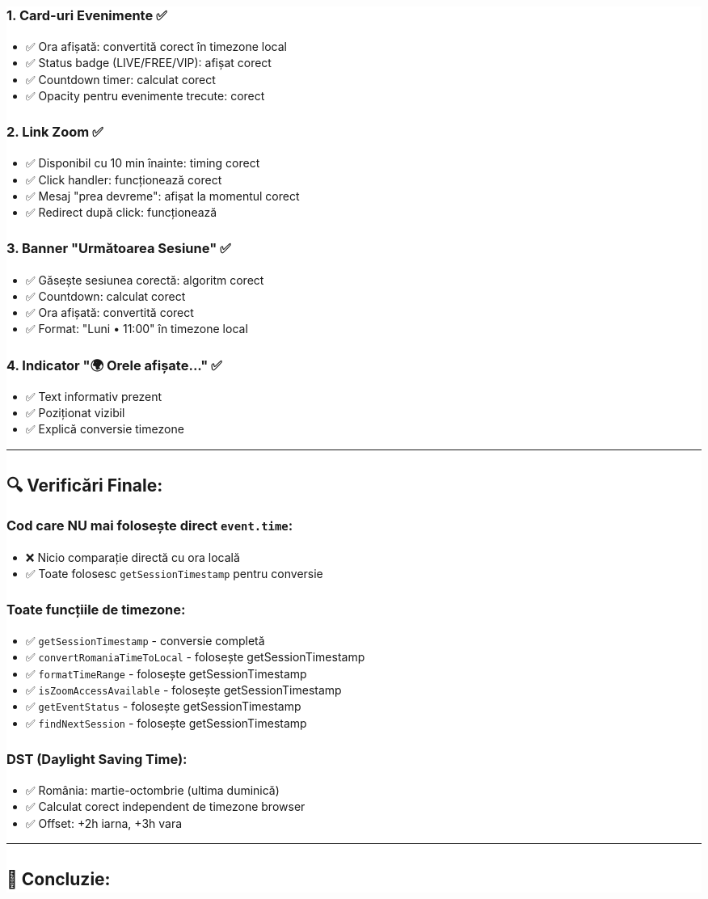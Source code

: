 ### **1. Card-uri Evenimente** ✅
- ✅ Ora afișată: convertită corect în timezone local
- ✅ Status badge (LIVE/FREE/VIP): afișat corect
- ✅ Countdown timer: calculat corect
- ✅ Opacity pentru evenimente trecute: corect

### **2. Link Zoom** ✅
- ✅ Disponibil cu 10 min înainte: timing corect
- ✅ Click handler: funcționează corect
- ✅ Mesaj "prea devreme": afișat la momentul corect
- ✅ Redirect după click: funcționează

### **3. Banner "Următoarea Sesiune"** ✅
- ✅ Găsește sesiunea corectă: algoritm corect
- ✅ Countdown: calculat corect
- ✅ Ora afișată: convertită corect
- ✅ Format: "Luni • 11:00" în timezone local

### **4. Indicator "🌍 Orele afișate..."** ✅
- ✅ Text informativ prezent
- ✅ Poziționat vizibil
- ✅ Explică conversie timezone

---

## 🔍 Verificări Finale:

### **Cod care NU mai folosește direct `event.time`:**
- ❌ Nicio comparație directă cu ora locală
- ✅ Toate folosesc `getSessionTimestamp` pentru conversie

### **Toate funcțiile de timezone:**
- ✅ `getSessionTimestamp` - conversie completă
- ✅ `convertRomaniaTimeToLocal` - folosește getSessionTimestamp
- ✅ `formatTimeRange` - folosește getSessionTimestamp
- ✅ `isZoomAccessAvailable` - folosește getSessionTimestamp
- ✅ `getEventStatus` - folosește getSessionTimestamp
- ✅ `findNextSession` - folosește getSessionTimestamp

### **DST (Daylight Saving Time):**
- ✅ România: martie-octombrie (ultima duminică)
- ✅ Calculat corect independent de timezone browser
- ✅ Offset: +2h iarna, +3h vara

---

## 📝 Concluzie:
